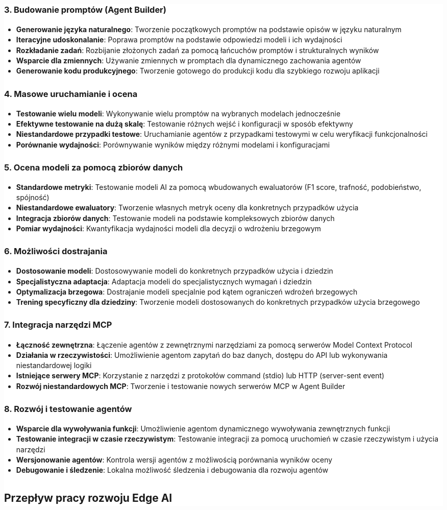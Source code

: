 ### 3. Budowanie promptów (Agent Builder)
- **Generowanie języka naturalnego**: Tworzenie początkowych promptów na podstawie opisów w języku naturalnym
- **Iteracyjne udoskonalanie**: Poprawa promptów na podstawie odpowiedzi modeli i ich wydajności
- **Rozkładanie zadań**: Rozbijanie złożonych zadań za pomocą łańcuchów promptów i strukturalnych wyników
- **Wsparcie dla zmiennych**: Używanie zmiennych w promptach dla dynamicznego zachowania agentów
- **Generowanie kodu produkcyjnego**: Tworzenie gotowego do produkcji kodu dla szybkiego rozwoju aplikacji

### 4. Masowe uruchamianie i ocena
- **Testowanie wielu modeli**: Wykonywanie wielu promptów na wybranych modelach jednocześnie
- **Efektywne testowanie na dużą skalę**: Testowanie różnych wejść i konfiguracji w sposób efektywny
- **Niestandardowe przypadki testowe**: Uruchamianie agentów z przypadkami testowymi w celu weryfikacji funkcjonalności
- **Porównanie wydajności**: Porównywanie wyników między różnymi modelami i konfiguracjami

### 5. Ocena modeli za pomocą zbiorów danych
- **Standardowe metryki**: Testowanie modeli AI za pomocą wbudowanych ewaluatorów (F1 score, trafność, podobieństwo, spójność)
- **Niestandardowe ewaluatory**: Tworzenie własnych metryk oceny dla konkretnych przypadków użycia
- **Integracja zbiorów danych**: Testowanie modeli na podstawie kompleksowych zbiorów danych
- **Pomiar wydajności**: Kwantyfikacja wydajności modeli dla decyzji o wdrożeniu brzegowym

### 6. Możliwości dostrajania
- **Dostosowanie modeli**: Dostosowywanie modeli do konkretnych przypadków użycia i dziedzin
- **Specjalistyczna adaptacja**: Adaptacja modeli do specjalistycznych wymagań i dziedzin
- **Optymalizacja brzegowa**: Dostrajanie modeli specjalnie pod kątem ograniczeń wdrożeń brzegowych
- **Trening specyficzny dla dziedziny**: Tworzenie modeli dostosowanych do konkretnych przypadków użycia brzegowego

### 7. Integracja narzędzi MCP
- **Łączność zewnętrzna**: Łączenie agentów z zewnętrznymi narzędziami za pomocą serwerów Model Context Protocol
- **Działania w rzeczywistości**: Umożliwienie agentom zapytań do baz danych, dostępu do API lub wykonywania niestandardowej logiki
- **Istniejące serwery MCP**: Korzystanie z narzędzi z protokołów command (stdio) lub HTTP (server-sent event)
- **Rozwój niestandardowych MCP**: Tworzenie i testowanie nowych serwerów MCP w Agent Builder

### 8. Rozwój i testowanie agentów
- **Wsparcie dla wywoływania funkcji**: Umożliwienie agentom dynamicznego wywoływania zewnętrznych funkcji
- **Testowanie integracji w czasie rzeczywistym**: Testowanie integracji za pomocą uruchomień w czasie rzeczywistym i użycia narzędzi
- **Wersjonowanie agentów**: Kontrola wersji agentów z możliwością porównania wyników oceny
- **Debugowanie i śledzenie**: Lokalna możliwość śledzenia i debugowania dla rozwoju agentów

## Przepływ pracy rozwoju Edge AI

